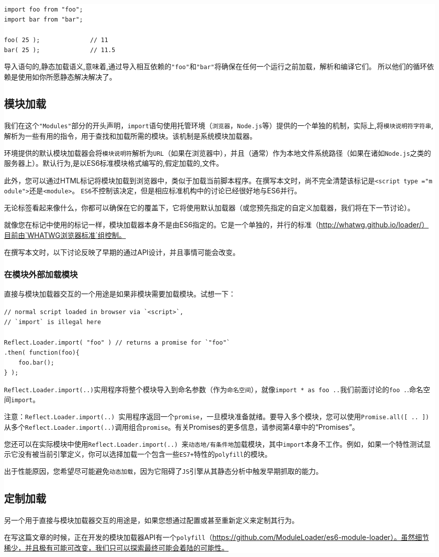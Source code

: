 ```
import foo from "foo";
import bar from "bar";

foo( 25 );              // 11
bar( 25 );              // 11.5
```

导入语句的,静态加载语义,意味着,通过导入相互依赖的`"foo"`和`"bar"`将确保在任何一个运行之前加载，解析和编译它们。 所以他们的循环依赖是使用如你所愿静态解决解决了。
## 模块加载

我们在这个`"Modules"`部分的开头声明，`import`语句使用托管环境（`浏览器`，`Node.js`等）提供的一个单独的机制，实际上,将`模块说明符字符串`,解析为一些有用的指令，用于查找和加载所需的模块。该机制是系统模块加载器。

环境提供的默认模块加载器会将`模块说明符`解析为`URL`（如果在浏览器中），并且（通常）作为本地文件系统路径（如果在诸如`Node.js`之类的服务器上）。默认行为,是以ES6标准模块格式编写的,假定加载的,文件。

此外，您可以通过HTML标记将模块加载到浏览器中，类似于加载当前脚本程序。在撰写本文时，尚不完全清楚该标记是`<script type ="module">`还是`<module>`。 `ES6`不控制该决定，但是相应标准机构中的讨论已经很好地与ES6并行。

无论标签看起来像什么，你都可以确保在它的覆盖下，它将使用默认加载器（或您预先指定的自定义加载器，我们将在下一节讨论）。

就像您在标记中使用的标记一样，模块加载器本身不是由ES6指定的。它是一个单独的，并行的标准（http://whatwg.github.io/loader/）目前由`WHATWG浏览器标准`组控制。

在撰写本文时，以下讨论反映了早期的通过API设计，并且事情可能会改变。

###  在模块外部加载模块

直接与模块加载器交互的一个用途是如果非模块需要加载模块。试想一下：

```
// normal script loaded in browser via `<script>`,
// `import` is illegal here

Reflect.Loader.import( "foo" ) // returns a promise for `"foo"`
.then( function(foo){
    foo.bar();
} );
```
`Reflect.Loader.import(..)`实用程序将整个模块导入到命名参数（作为`命名空间`），就像`import * as foo ..`我们前面讨论的`foo .`.命名空间`import`。

注意：`Reflect.Loader.import(..) `实用程序返回一个`promise`，一旦模块准备就绪。要导入多个模块，您可以使用`Promise.all([ .. ])`从多个`Reflect.Loader.import(..)`调用组合`promise`。有关Promises的更多信息，请参阅第4章中的“Promises”。

您还可以在实际模块中使用`Reflect.Loader.import(..) `来`动态地/有条件地`加载模块，其中`import`本身不工作。例如，如果一个特性测试显示它没有被当前引擎定义，你可以选择加载一个包含一些`ES7+`特性的`polyfill`的模块。

出于性能原因，您希望尽可能避免`动态加载`，因为它阻碍了`JS`引擎从其静态分析中触发早期抓取的能力。

## 定制加载

另一个用于直接与模块加载器交互的用途是，如果您想通过配置或甚至重新定义来定制其行为。

在写这篇文章的时候，正在开发的模块加载器API有一个`polyfill`（https://github.com/ModuleLoader/es6-module-loader）。虽然细节稀少，并且极有可能可改变，我们只可以探索最终可能会着陆的可能性。
